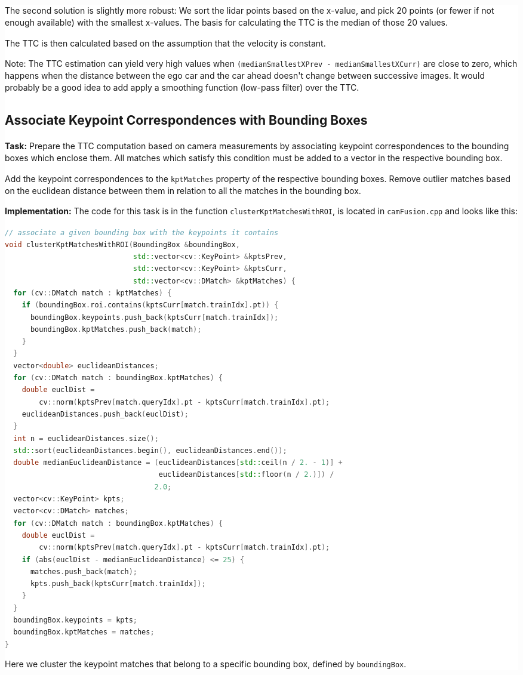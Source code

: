 The second solution is slightly more robust: We sort the lidar points based on the x-value, and pick 20 points (or fewer if not enough available) with the smallest x-values. The basis for calculating the TTC is the median of those 20 values.

The TTC is then calculated based on the assumption that the velocity is constant. 

Note: The TTC estimation can yield very high values when `(medianSmallestXPrev - medianSmallestXCurr)` are close to zero, which happens when the distance between the ego car and the car ahead doesn't change between successive images. It would probably be a good idea to add apply a smoothing function (low-pass filter) over the TTC.

## Associate Keypoint Correspondences with Bounding Boxes
**Task:** Prepare the TTC computation based on camera measurements by associating keypoint correspondences to the bounding boxes which enclose them. All matches which satisfy this condition must be added to a vector in the respective bounding box.

Add the keypoint correspondences to the `kptMatches` property of the respective bounding boxes. Remove outlier matches based on the euclidean distance between them in relation to all the matches in the bounding box.

**Implementation:**
The code for this task is in the function `clusterKptMatchesWithROI`, is located in `camFusion.cpp` and looks like this:
```cpp
// associate a given bounding box with the keypoints it contains
void clusterKptMatchesWithROI(BoundingBox &boundingBox,
                              std::vector<cv::KeyPoint> &kptsPrev,
                              std::vector<cv::KeyPoint> &kptsCurr,
                              std::vector<cv::DMatch> &kptMatches) {
  for (cv::DMatch match : kptMatches) {
    if (boundingBox.roi.contains(kptsCurr[match.trainIdx].pt)) {
      boundingBox.keypoints.push_back(kptsCurr[match.trainIdx]);
      boundingBox.kptMatches.push_back(match);
    }
  }
  vector<double> euclideanDistances;
  for (cv::DMatch match : boundingBox.kptMatches) {
    double euclDist =
        cv::norm(kptsPrev[match.queryIdx].pt - kptsCurr[match.trainIdx].pt);
    euclideanDistances.push_back(euclDist);
  }
  int n = euclideanDistances.size();
  std::sort(euclideanDistances.begin(), euclideanDistances.end());
  double medianEuclideanDistance = (euclideanDistances[std::ceil(n / 2. - 1)] +
                                    euclideanDistances[std::floor(n / 2.)]) /
                                   2.0;
  vector<cv::KeyPoint> kpts;
  vector<cv::DMatch> matches;
  for (cv::DMatch match : boundingBox.kptMatches) {
    double euclDist =
        cv::norm(kptsPrev[match.queryIdx].pt - kptsCurr[match.trainIdx].pt);
    if (abs(euclDist - medianEuclideanDistance) <= 25) {
      matches.push_back(match);
      kpts.push_back(kptsCurr[match.trainIdx]);
    }
  }
  boundingBox.keypoints = kpts;
  boundingBox.kptMatches = matches;
}
```
Here we cluster the keypoint matches that belong to a specific bounding box, defined by `boundingBox`. 
